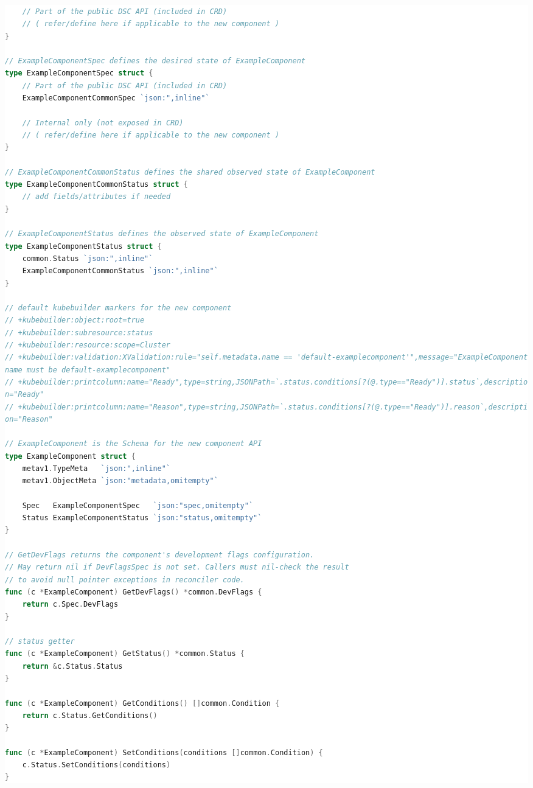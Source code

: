```go
    // Part of the public DSC API (included in CRD)
    // ( refer/define here if applicable to the new component )
}

// ExampleComponentSpec defines the desired state of ExampleComponent
type ExampleComponentSpec struct {
    // Part of the public DSC API (included in CRD)
    ExampleComponentCommonSpec `json:",inline"`

    // Internal only (not exposed in CRD)
    // ( refer/define here if applicable to the new component )
}

// ExampleComponentCommonStatus defines the shared observed state of ExampleComponent
type ExampleComponentCommonStatus struct {
    // add fields/attributes if needed
}

// ExampleComponentStatus defines the observed state of ExampleComponent
type ExampleComponentStatus struct {
    common.Status `json:",inline"`
    ExampleComponentCommonStatus `json:",inline"`
}

// default kubebuilder markers for the new component
// +kubebuilder:object:root=true
// +kubebuilder:subresource:status
// +kubebuilder:resource:scope=Cluster
// +kubebuilder:validation:XValidation:rule="self.metadata.name == 'default-examplecomponent'",message="ExampleComponent name must be default-examplecomponent"
// +kubebuilder:printcolumn:name="Ready",type=string,JSONPath=`.status.conditions[?(@.type=="Ready")].status`,description="Ready"
// +kubebuilder:printcolumn:name="Reason",type=string,JSONPath=`.status.conditions[?(@.type=="Ready")].reason`,description="Reason"

// ExampleComponent is the Schema for the new component API
type ExampleComponent struct {
    metav1.TypeMeta   `json:",inline"`
    metav1.ObjectMeta `json:"metadata,omitempty"`

    Spec   ExampleComponentSpec   `json:"spec,omitempty"`
    Status ExampleComponentStatus `json:"status,omitempty"`
}

// GetDevFlags returns the component's development flags configuration.
// May return nil if DevFlagsSpec is not set. Callers must nil-check the result
// to avoid null pointer exceptions in reconciler code.
func (c *ExampleComponent) GetDevFlags() *common.DevFlags {
    return c.Spec.DevFlags
}

// status getter
func (c *ExampleComponent) GetStatus() *common.Status {
    return &c.Status.Status
}

func (c *ExampleComponent) GetConditions() []common.Condition {
    return c.Status.GetConditions()
}

func (c *ExampleComponent) SetConditions(conditions []common.Condition) {
    c.Status.SetConditions(conditions)
}
```